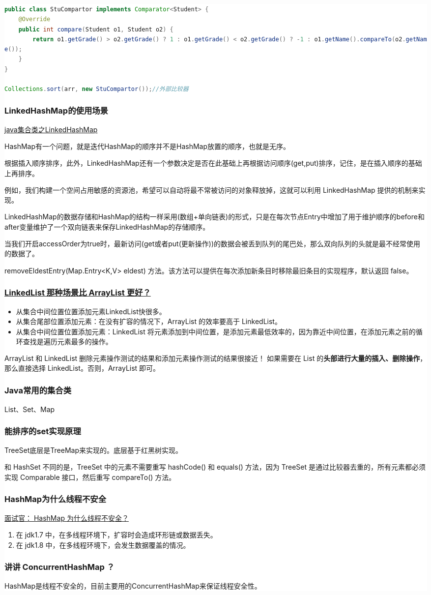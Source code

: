 ```java
public class StuCompartor implements Comparator<Student> {
    @Override
    public int compare(Student o1, Student o2) {
        return o1.getGrade() > o2.getGrade() ? 1 : o1.getGrade() < o2.getGrade() ? -1 : o1.getName().compareTo(o2.getName());
    }
}

Collections.sort(arr, new StuCompartor());//外部比较器
```

### LinkedHashMap的使用场景
[java集合类之LinkedHashMap](https://zhuanlan.zhihu.com/p/267377210)

HashMap有一个问题，就是迭代HashMap的顺序并不是HashMap放置的顺序，也就是无序。

根据插入顺序排序，此外，LinkedHashMap还有一个参数决定是否在此基础上再根据访问顺序(get,put)排序，记住，是在插入顺序的基础上再排序。

例如，我们构建一个空间占用敏感的资源池，希望可以自动将最不常被访问的对象释放掉，这就可以利用 LinkedHashMap 提供的机制来实现。

LinkedHashMap的数据存储和HashMap的结构一样采用(数组+单向链表)的形式，只是在每次节点Entry中增加了用于维护顺序的before和after变量维护了一个双向链表来保存LinkedHashMap的存储顺序。

当我们开启accessOrder为true时，最新访问(get或者put(更新操作))的数据会被丢到队列的尾巴处，那么双向队列的头就是最不经常使用的数据了。

removeEldestEntry(Map.Entry<K,V> eldest) 方法。该方法可以提供在每次添加新条目时移除最旧条目的实现程序，默认返回 false。

### [LinkedList 那种场景比 ArrayList 更好？](https://xie.infoq.cn/article/d9955e0d2657f6481a8c9b448)
- 从集合中间位置位置添加元素LinkedList快很多。
- 从集合尾部位置添加元素：在没有扩容的情况下，ArrayList 的效率要高于 LinkedList。
- 从集合中间位置位置添加元素：LinkedList 将元素添加到中间位置，是添加元素最低效率的，因为靠近中间位置，在添加元素之前的循环查找是遍历元素最多的操作。

ArrayList 和 LinkedList 删除元素操作测试的结果和添加元素操作测试的结果很接近！
如果需要在 List 的**头部进行大量的插入、删除操作**，那么直接选择 LinkedList。否则，ArrayList 即可。

### Java常用的集合类
List、Set、Map

### 能排序的set实现原理
TreeSet底层是TreeMap来实现的。底层基于红黑树实现。

和 HashSet 不同的是，TreeSet 中的元素不需要重写 hashCode() 和 equals() 方法，因为 TreeSet 是通过比较器去重的，所有元素都必须实现 Comparable 接口，然后重写 compareTo() 方法。

### HashMap为什么线程不安全
[面试官： HashMap 为什么线程不安全？](https://juejin.cn/post/6844904149616705543)
1.  在 jdk1.7 中，在多线程环境下，扩容时会造成环形链或数据丢失。 
2.  在 jdk1.8 中，在多线程环境下，会发生数据覆盖的情况。

### 讲讲 ConcurrentHashMap ？
HashMap是线程不安全的，目前主要用的ConcurrentHashMap来保证线程安全性。